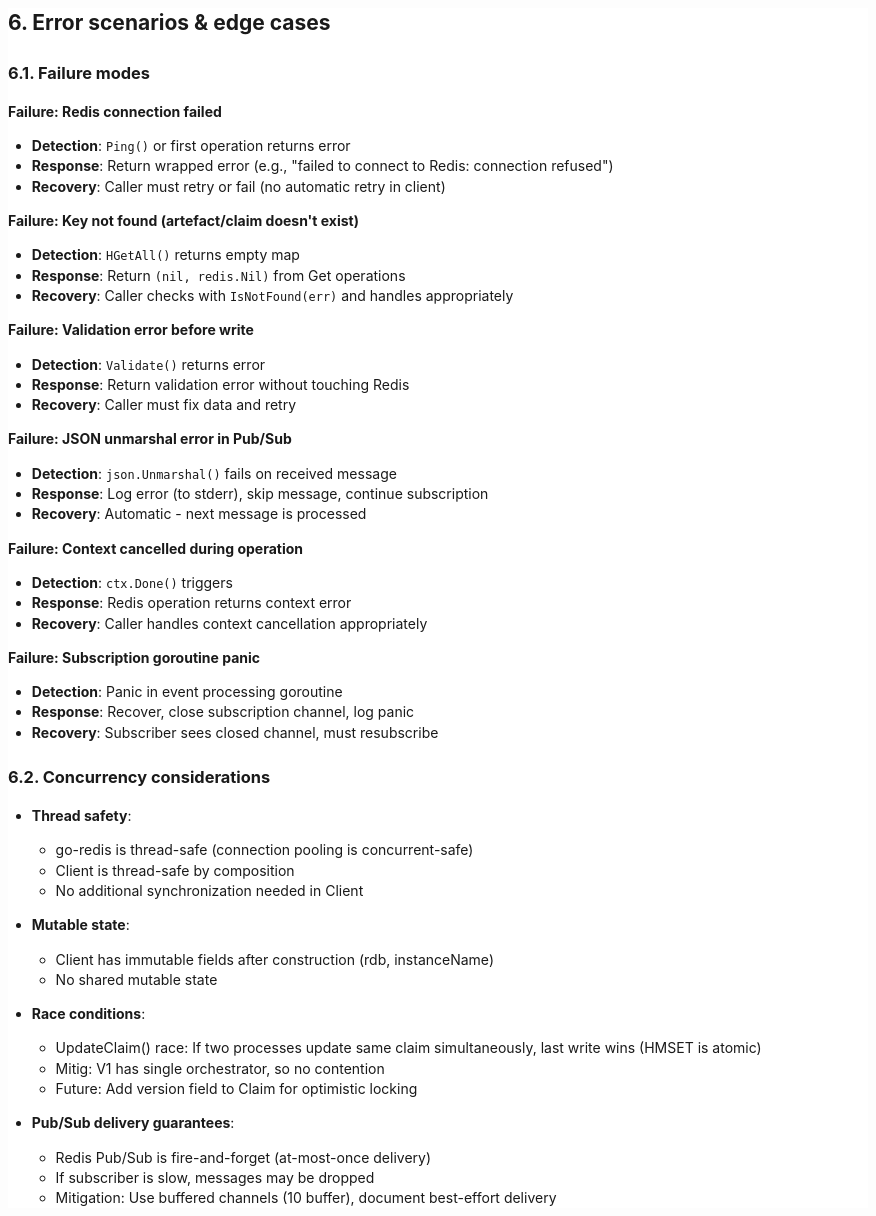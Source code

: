 ## **6. Error scenarios & edge cases**

### **6.1. Failure modes**

**Failure: Redis connection failed**
- **Detection**: `Ping()` or first operation returns error
- **Response**: Return wrapped error (e.g., "failed to connect to Redis: connection refused")
- **Recovery**: Caller must retry or fail (no automatic retry in client)

**Failure: Key not found (artefact/claim doesn't exist)**
- **Detection**: `HGetAll()` returns empty map
- **Response**: Return `(nil, redis.Nil)` from Get operations
- **Recovery**: Caller checks with `IsNotFound(err)` and handles appropriately

**Failure: Validation error before write**
- **Detection**: `Validate()` returns error
- **Response**: Return validation error without touching Redis
- **Recovery**: Caller must fix data and retry

**Failure: JSON unmarshal error in Pub/Sub**
- **Detection**: `json.Unmarshal()` fails on received message
- **Response**: Log error (to stderr), skip message, continue subscription
- **Recovery**: Automatic - next message is processed

**Failure: Context cancelled during operation**
- **Detection**: `ctx.Done()` triggers
- **Response**: Redis operation returns context error
- **Recovery**: Caller handles context cancellation appropriately

**Failure: Subscription goroutine panic**
- **Detection**: Panic in event processing goroutine
- **Response**: Recover, close subscription channel, log panic
- **Recovery**: Subscriber sees closed channel, must resubscribe

### **6.2. Concurrency considerations**

* **Thread safety**:
  - go-redis is thread-safe (connection pooling is concurrent-safe)
  - Client is thread-safe by composition
  - No additional synchronization needed in Client

* **Mutable state**:
  - Client has immutable fields after construction (rdb, instanceName)
  - No shared mutable state

* **Race conditions**:
  - UpdateClaim() race: If two processes update same claim simultaneously, last write wins (HMSET is atomic)
  - Mitig: V1 has single orchestrator, so no contention
  - Future: Add version field to Claim for optimistic locking

* **Pub/Sub delivery guarantees**:
  - Redis Pub/Sub is fire-and-forget (at-most-once delivery)
  - If subscriber is slow, messages may be dropped
  - Mitigation: Use buffered channels (10 buffer), document best-effort delivery
